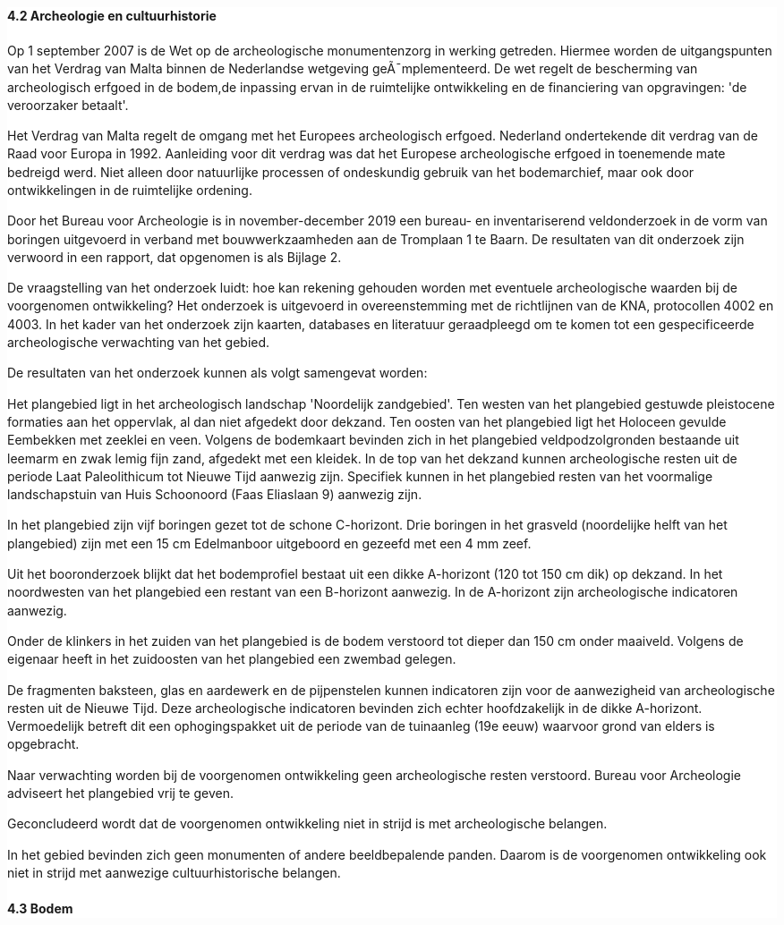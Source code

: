 #### 4\.2 Archeologie en cultuurhistorie

Op 1 september 2007 is de Wet op de archeologische monumentenzorg in werking getreden. Hiermee worden de uitgangspunten van het Verdrag van Malta binnen de Nederlandse wetgeving geÃ¯mplementeerd. De wet regelt de bescherming van archeologisch erfgoed in de bodem,de inpassing ervan in de ruimtelijke ontwikkeling en de financiering van opgravingen: 'de veroorzaker betaalt'.

Het Verdrag van Malta regelt de omgang met het Europees archeologisch erfgoed. Nederland ondertekende dit verdrag van de Raad voor Europa in 1992\. Aanleiding voor dit verdrag was dat het Europese archeologische erfgoed in toenemende mate bedreigd werd. Niet alleen door natuurlijke processen of ondeskundig gebruik van het bodemarchief, maar ook door ontwikkelingen in de ruimtelijke ordening.

Door het Bureau voor Archeologie is in november\-december 2019 een bureau\- en inventariserend veldonderzoek in de vorm van boringen uitgevoerd in verband met bouwwerkzaamheden aan de Tromplaan 1 te Baarn. De resultaten van dit onderzoek zijn verwoord in een rapport, dat opgenomen is als Bijlage 2.

De vraagstelling van het onderzoek luidt: hoe kan rekening gehouden worden met eventuele archeologische waarden bij de voorgenomen ontwikkeling? Het onderzoek is uitgevoerd in overeenstemming met de richtlijnen van de KNA, protocollen 4002 en 4003\. In het kader van het onderzoek zijn kaarten, databases en literatuur geraadpleegd om te komen tot een gespecificeerde archeologische verwachting van het gebied.

De resultaten van het onderzoek kunnen als volgt samengevat worden:

Het plangebied ligt in het archeologisch landschap 'Noordelijk zandgebied'. Ten westen van het plangebied gestuwde pleistocene formaties aan het oppervlak, al dan niet afgedekt door dekzand. Ten oosten van het plangebied ligt het Holoceen gevulde Eembekken met zeeklei en veen. Volgens de bodemkaart bevinden zich in het plangebied veldpodzolgronden bestaande uit leemarm en zwak lemig fijn zand, afgedekt met een kleidek. In de top van het dekzand kunnen archeologische resten uit de periode Laat Paleolithicum tot Nieuwe Tijd aanwezig zijn. Specifiek kunnen in het plangebied resten van het voormalige landschapstuin van Huis Schoonoord (Faas Eliaslaan 9\) aanwezig zijn.

In het plangebied zijn vijf boringen gezet tot de schone C\-horizont. Drie boringen in het grasveld (noordelijke helft van het plangebied) zijn met een 15 cm Edelmanboor uitgeboord en gezeefd met een 4 mm zeef.

Uit het booronderzoek blijkt dat het bodemprofiel bestaat uit een dikke A\-horizont (120 tot 150 cm dik) op dekzand. In het noordwesten van het plangebied een restant van een B\-horizont aanwezig. In de A\-horizont zijn archeologische indicatoren aanwezig.

Onder de klinkers in het zuiden van het plangebied is de bodem verstoord tot dieper dan 150 cm onder maaiveld. Volgens de eigenaar heeft in het zuidoosten van het plangebied een zwembad gelegen.

De fragmenten baksteen, glas en aardewerk en de pijpenstelen kunnen indicatoren zijn voor de aanwezigheid van archeologische resten uit de Nieuwe Tijd. Deze archeologische indicatoren bevinden zich echter hoofdzakelijk in de dikke A\-horizont. Vermoedelijk betreft dit een ophogingspakket uit de periode van de tuinaanleg (19e eeuw) waarvoor grond van elders is opgebracht.

Naar verwachting worden bij de voorgenomen ontwikkeling geen archeologische resten verstoord. Bureau voor Archeologie adviseert het plangebied vrij te geven.

Geconcludeerd wordt dat de voorgenomen ontwikkeling niet in strijd is met archeologische belangen.

In het gebied bevinden zich geen monumenten of andere beeldbepalende panden. Daarom is de voorgenomen ontwikkeling ook niet in strijd met aanwezige cultuurhistorische belangen.

#### 4\.3 Bodem
